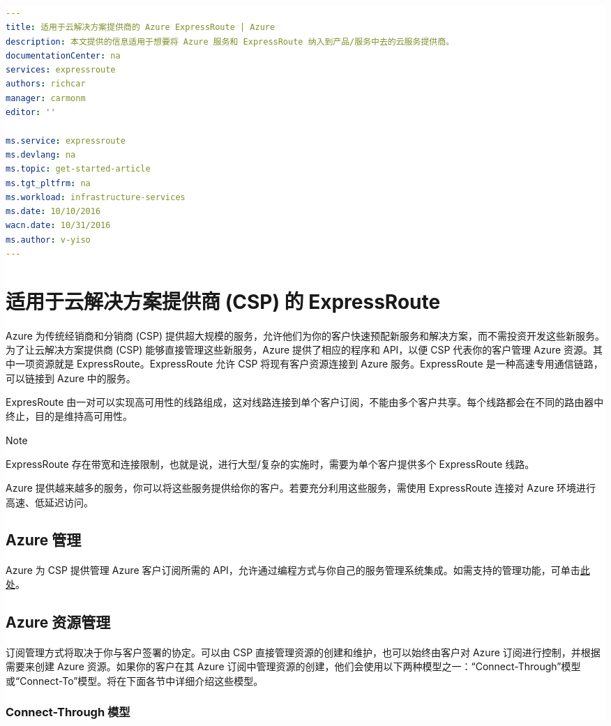 ```yaml
---
title: 适用于云解决方案提供商的 Azure ExpressRoute | Azure
description: 本文提供的信息适用于想要将 Azure 服务和 ExpressRoute 纳入到产品/服务中去的云服务提供商。
documentationCenter: na
services: expressroute
authors: richcar
manager: carmonm
editor: ''

ms.service: expressroute
ms.devlang: na
ms.topic: get-started-article
ms.tgt_pltfrm: na
ms.workload: infrastructure-services
ms.date: 10/10/2016
wacn.date: 10/31/2016
ms.author: v-yiso
---
```


# 适用于云解决方案提供商 (CSP) 的 ExpressRoute

Azure 为传统经销商和分销商 (CSP) 提供超大规模的服务，允许他们为你的客户快速预配新服务和解决方案，而不需投资开发这些新服务。为了让云解决方案提供商 (CSP) 能够直接管理这些新服务，Azure 提供了相应的程序和 API，以便 CSP 代表你的客户管理  Azure 资源。其中一项资源就是 ExpressRoute。ExpressRoute 允许 CSP 将现有客户资源连接到 Azure 服务。ExpressRoute 是一种高速专用通信链路，可以链接到 Azure 中的服务。

ExpresRoute 由一对可以实现高可用性的线路组成，这对线路连接到单个客户订阅，不能由多个客户共享。每个线路都会在不同的路由器中终止，目的是维持高可用性。

>[!NOTE]
> ExpressRoute 存在带宽和连接限制，也就是说，进行大型/复杂的实施时，需要为单个客户提供多个 ExpressRoute 线路。

 Azure 提供越来越多的服务，你可以将这些服务提供给你的客户。若要充分利用这些服务，需使用 ExpressRoute 连接对  Azure 环境进行高速、低延迟访问。

## Azure 管理
Azure 为 CSP 提供管理 Azure 客户订阅所需的 API，允许通过编程方式与你自己的服务管理系统集成。如需支持的管理功能，可单击[此处](https://msdn.microsoft.com/zh-cn/library/partnercenter/dn974944.aspx)。

## Azure 资源管理
订阅管理方式将取决于你与客户签署的协定。可以由 CSP 直接管理资源的创建和维护，也可以始终由客户对 Azure 订阅进行控制，并根据需要来创建 Azure 资源。如果你的客户在其 Azure 订阅中管理资源的创建，他们会使用以下两种模型之一：“Connect-Through”模型或“Connect-To”模型。将在下面各节中详细介绍这些模型。

### Connect-Through 模型
